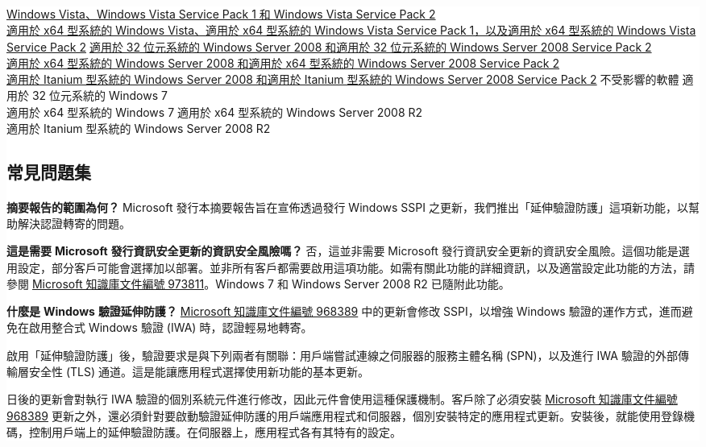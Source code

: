 </tr>
<tr class="even">
<td style="border:1px solid black;"><a href="http://www.microsoft.com/downloads/details.aspx?familyid=6d96662c-f061-4907-b9bc-de2a1497dcfd">Windows Vista、Windows Vista Service Pack 1 和 Windows Vista Service Pack 2</a><br />
<a href="http://www.microsoft.com/downloads/details.aspx?familyid=f877a3bf-0240-4bf8-94fc-10bf3f3c91e8">適用於 x64 型系統的 Windows Vista、適用於 x64 型系統的 Windows Vista Service Pack 1，以及適用於 x64 型系統的 Windows Vista Service Pack 2</a></td>
</tr>
<tr class="odd">
<td style="border:1px solid black;"><a href="http://www.microsoft.com/downloads/details.aspx?familyid=d19fce0d-1134-48b4-a886-ddb134968d56">適用於 32 位元系統的 Windows Server 2008 和適用於 32 位元系統的 Windows Server 2008 Service Pack 2</a><br />
<a href="http://www.microsoft.com/downloads/details.aspx?familyid=c1eaa95f-47d2-4852-bc28-9854c35bb289">適用於 x64 型系統的 Windows Server 2008 和適用於 x64 型系統的 Windows Server 2008 Service Pack 2</a><br />
<a href="http://www.microsoft.com/downloads/details.aspx?familyid=d6e6696c-09cc-4c0d-9faa-2512cc3f5ee5">適用於 Itanium 型系統的 Windows Server 2008 和適用於 Itanium 型系統的 Windows Server 2008 Service Pack 2</a></td>
</tr>
<tr class="even">
<td style="border:1px solid black;">不受影響的軟體</td>
</tr>
<tr class="odd">
<td style="border:1px solid black;">適用於 32 位元系統的 Windows 7<br />
適用於 x64 型系統的 Windows 7</td>
</tr>
<tr class="even">
<td style="border:1px solid black;">適用於 x64 型系統的 Windows Server 2008 R2<br />
適用於 Itanium 型系統的 Windows Server 2008 R2</td>
</tr>
</tbody>
</table>
 

常見問題集
----------

<span></span>
**摘要報告的範圍為何？**
Microsoft 發行本摘要報告旨在宣佈透過發行 Windows SSPI 之更新，我們推出「延伸驗證防護」這項新功能，以幫助解決認證轉寄的問題。

**這是需要** **Microsoft** **發行資訊安全更新的資訊安全風險嗎？**
否，這並非需要 Microsoft 發行資訊安全更新的資訊安全風險。這個功能是選用設定，部分客戶可能會選擇加以部署。並非所有客戶都需要啟用這項功能。如需有關此功能的詳細資訊，以及適當設定此功能的方法，請參閱 [Microsoft 知識庫文件編號 973811](http://support.microsoft.com/kb/973811?ln=zh-tw)。Windows 7 和 Windows Server 2008 R2 已隨附此功能。

**什麼是** **Windows** **驗證延伸防護？**
[Microsoft 知識庫文件編號 968389](http://support.microsoft.com/kb/968389?ln=zh-tw) 中的更新會修改 SSPI，以增強 Windows 驗證的運作方式，進而避免在啟用整合式 Windows 驗證 (IWA) 時，認證輕易地轉寄。

啟用「延伸驗證防護」後，驗證要求是與下列兩者有關聯：用戶端嘗試連線之伺服器的服務主體名稱 (SPN)，以及進行 IWA 驗證的外部傳輸層安全性 (TLS) 通道。這是能讓應用程式選擇使用新功能的基本更新。

日後的更新會對執行 IWA 驗證的個別系統元件進行修改，因此元件會使用這種保護機制。客戶除了必須安裝 [Microsoft 知識庫文件編號 968389](http://support.microsoft.com/kb/968389?ln=zh-tw) 更新之外，還必須針對要啟動驗證延伸防護的用戶端應用程式和伺服器，個別安裝特定的應用程式更新。安裝後，就能使用登錄機碼，控制用戶端上的延伸驗證防護。在伺服器上，應用程式各有其特有的設定。
